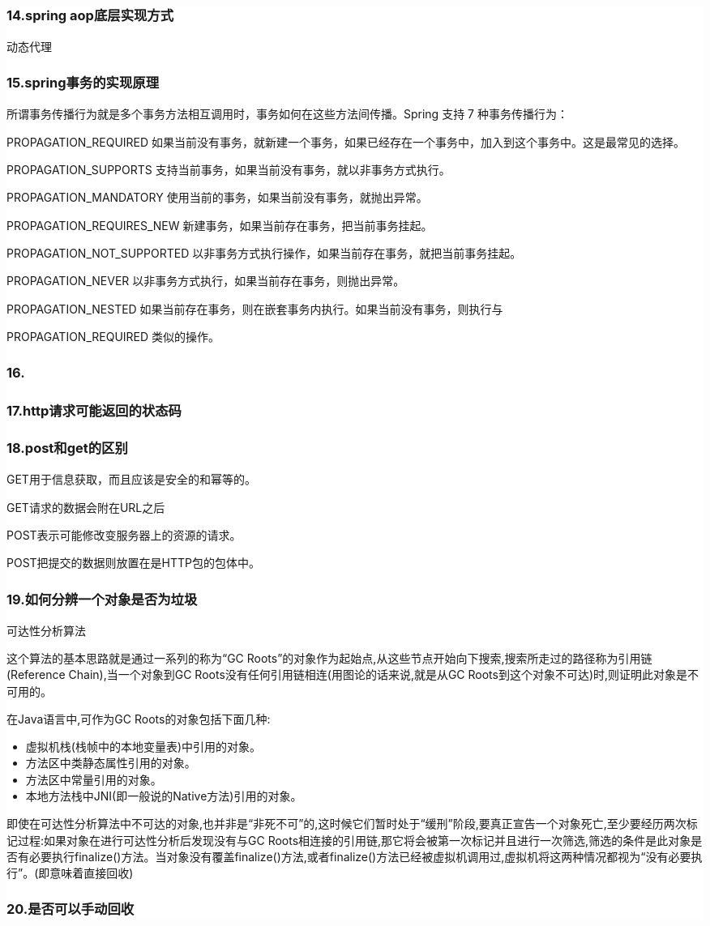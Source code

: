 ### 14.spring aop底层实现方式

动态代理

### 15.spring事务的实现原理

所谓事务传播行为就是多个事务方法相互调用时，事务如何在这些方法间传播。Spring 支持 7 种事务传播行为：

PROPAGATION_REQUIRED 如果当前没有事务，就新建一个事务，如果已经存在一个事务中，加入到这个事务中。这是最常见的选择。

PROPAGATION_SUPPORTS 支持当前事务，如果当前没有事务，就以非事务方式执行。

PROPAGATION_MANDATORY 使用当前的事务，如果当前没有事务，就抛出异常。

PROPAGATION_REQUIRES_NEW 新建事务，如果当前存在事务，把当前事务挂起。

PROPAGATION_NOT_SUPPORTED 以非事务方式执行操作，如果当前存在事务，就把当前事务挂起。

PROPAGATION_NEVER 以非事务方式执行，如果当前存在事务，则抛出异常。

PROPAGATION_NESTED 如果当前存在事务，则在嵌套事务内执行。如果当前没有事务，则执行与

PROPAGATION_REQUIRED 类似的操作。

### 16.

### 17.http请求可能返回的状态码

### 18.post和get的区别

GET用于信息获取，而且应该是安全的和幂等的。

GET请求的数据会附在URL之后

POST表示可能修改变服务器上的资源的请求。

POST把提交的数据则放置在是HTTP包的包体中。

### 19.如何分辨一个对象是否为垃圾

可达性分析算法

这个算法的基本思路就是通过一系列的称为“GC Roots”的对象作为起始点,从这些节点开始向下搜索,搜索所走过的路径称为引用链(Reference Chain),当一个对象到GC Roots没有任何引用链相连(用图论的话来说,就是从GC Roots到这个对象不可达)时,则证明此对象是不可用的。

在Java语言中,可作为GC Roots的对象包括下面几种:

* 虚拟机栈(栈帧中的本地变量表)中引用的对象。
* 方法区中类静态属性引用的对象。
* 方法区中常量引用的对象。
* 本地方法栈中JNI(即一般说的Native方法)引用的对象。

即使在可达性分析算法中不可达的对象,也并非是“非死不可”的,这时候它们暂时处于“缓刑”阶段,要真正宣告一个对象死亡,至少要经历两次标记过程:如果对象在进行可达性分析后发现没有与GC Roots相连接的引用链,那它将会被第一次标记并且进行一次筛选,筛选的条件是此对象是否有必要执行finalize()方法。当对象没有覆盖finalize()方法,或者finalize()方法已经被虚拟机调用过,虚拟机将这两种情况都视为“没有必要执行”。(即意味着直接回收)


### 20.是否可以手动回收
